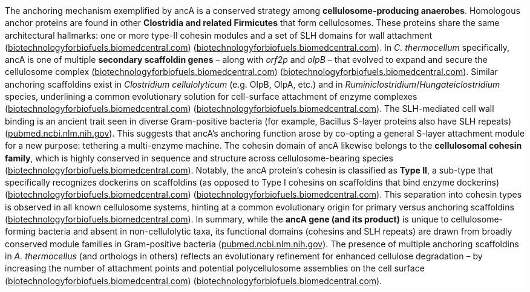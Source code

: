 The anchoring mechanism exemplified by ancA is a conserved strategy among **cellulosome-producing anaerobes**. Homologous anchor proteins are found in other **Clostridia and related Firmicutes** that form cellulosomes. These proteins share the same architectural hallmarks: one or more type-II cohesin modules and a set of SLH domains for wall attachment ([biotechnologyforbiofuels.biomedcentral.com](https://biotechnologyforbiofuels.biomedcentral.com/articles/10.1186/1754-6834-7-80#:~:text=match%20at%20L189%20SdbA%2C%20Orf2p%2C,Previous%20studies%20showed%20that%20C)) ([biotechnologyforbiofuels.biomedcentral.com](https://biotechnologyforbiofuels.biomedcentral.com/articles/10.1186/1754-6834-7-80#:~:text=SdbA%2C%20Orf2p%2C%20OlpB%2C%20and%207CohII,Previous%20studies%20showed%20that%20C)). In *C. thermocellum* specifically, ancA is one of multiple **secondary scaffoldin genes** – along with *orf2p* and *olpB* – that evolved to expand and secure the cellulosome complex ([biotechnologyforbiofuels.biomedcentral.com](https://biotechnologyforbiofuels.biomedcentral.com/articles/10.1186/1754-6834-7-80#:~:text=match%20at%20L189%20SdbA%2C%20Orf2p%2C,Previous%20studies%20showed%20that%20C)) ([biotechnologyforbiofuels.biomedcentral.com](https://biotechnologyforbiofuels.biomedcentral.com/articles/10.1186/1754-6834-7-80#:~:text=SdbA%2C%20Orf2p%2C%20OlpB%2C%20and%207CohII,Previous%20studies%20showed%20that%20C)). Similar anchoring scaffoldins exist in *Clostridium cellulolyticum* (e.g. OlpB, OlpA, etc.) and in *Ruminiclostridium*/*Hungateiclostridium* species, underlining a common evolutionary solution for cell-surface attachment of enzyme complexes ([biotechnologyforbiofuels.biomedcentral.com](https://biotechnologyforbiofuels.biomedcentral.com/articles/10.1186/1754-6834-7-80#:~:text=reading%20frame,was%20determined%20according%20to%20genome)) ([biotechnologyforbiofuels.biomedcentral.com](https://biotechnologyforbiofuels.biomedcentral.com/articles/10.1186/1754-6834-7-80#:~:text=binds%20to%20the%20type%20II,thermocellum%20cellulosomes%20to%20the)). The SLH-mediated cell wall binding is an ancient trait seen in diverse Gram-positive bacteria (for example, Bacillus S-layer proteins also have SLH repeats) ([pubmed.ncbi.nlm.nih.gov](https://pubmed.ncbi.nlm.nih.gov/8458832/#:~:text=COOH,terminal)). This suggests that ancA’s anchoring function arose by co-opting a general S-layer attachment module for a new purpose: tethering a multi-enzyme machine. The cohesin domain of ancA likewise belongs to the **cellulosomal cohesin family**, which is highly conserved in sequence and structure across cellulosome-bearing species ([biotechnologyforbiofuels.biomedcentral.com](https://biotechnologyforbiofuels.biomedcentral.com/articles/10.1186/1754-6834-7-80#:~:text=match%20at%20L189%20SdbA%2C%20Orf2p%2C,Previous%20studies%20showed%20that%20C)). Notably, the ancA protein’s cohesin is classified as **Type II**, a sub-type that specifically recognizes dockerins on scaffoldins (as opposed to Type I cohesins on scaffoldins that bind enzyme dockerins) ([biotechnologyforbiofuels.biomedcentral.com](https://biotechnologyforbiofuels.biomedcentral.com/articles/10.1186/1754-6834-7-80#:~:text=binds%20to%20the%20type%20II,thermocellum%20cellulosomes%20to%20the)) ([biotechnologyforbiofuels.biomedcentral.com](https://biotechnologyforbiofuels.biomedcentral.com/articles/10.1186/1754-6834-7-80#:~:text=match%20at%20L189%20SdbA%2C%20Orf2p%2C,Previous%20studies%20showed%20that%20C)). This separation into cohesin types is observed in all known cellulosome systems, hinting at a common evolutionary origin for primary versus anchoring scaffoldins ([biotechnologyforbiofuels.biomedcentral.com](https://biotechnologyforbiofuels.biomedcentral.com/articles/10.1186/1754-6834-7-80#:~:text=binds%20to%20the%20type%20II,thermocellum%20cellulosomes%20to%20the)). In summary, while the **ancA gene (and its product)** is unique to cellulosome-forming bacteria and absent in non-cellulolytic taxa, its functional domains (cohesins and SLH repeats) are drawn from broadly conserved module families in Gram-positive bacteria ([pubmed.ncbi.nlm.nih.gov](https://pubmed.ncbi.nlm.nih.gov/8458832/#:~:text=COOH,terminal)). The presence of multiple anchoring scaffoldins in *A. thermocellus* (and orthologs in others) reflects an evolutionary refinement for enhanced cellulose degradation – by increasing the number of attachment points and potential polycellulosome assemblies on the cell surface ([biotechnologyforbiofuels.biomedcentral.com](https://biotechnologyforbiofuels.biomedcentral.com/articles/10.1186/1754-6834-7-80#:~:text=match%20at%20L189%20SdbA%2C%20Orf2p%2C,Previous%20studies%20showed%20that%20C)) ([biotechnologyforbiofuels.biomedcentral.com](https://biotechnologyforbiofuels.biomedcentral.com/articles/10.1186/1754-6834-7-80#:~:text=SdbA%2C%20Orf2p%2C%20OlpB%2C%20and%207CohII,Previous%20studies%20showed%20that%20C)).
